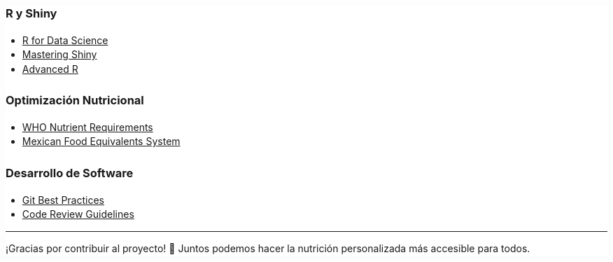 ### R y Shiny
- [R for Data Science](https://r4ds.had.co.nz/)
- [Mastering Shiny](https://mastering-shiny.org/)
- [Advanced R](https://adv-r.hadley.nz/)

### Optimización Nutricional
- [WHO Nutrient Requirements](https://www.who.int/publications)
- [Mexican Food Equivalents System](https://www.imss.gob.mx/)

### Desarrollo de Software
- [Git Best Practices](https://www.git-tower.com/learn/git/ebook)
- [Code Review Guidelines](https://google.github.io/eng-practices/)

---

¡Gracias por contribuir al proyecto! 🙏 Juntos podemos hacer la nutrición personalizada más accesible para todos.
